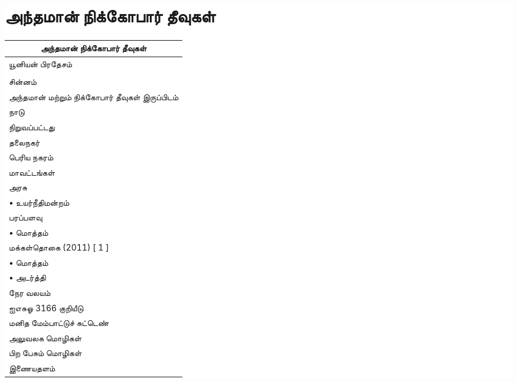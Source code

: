 # அந்தமான் நிக்கோபார் தீவுகள்

| அந்தமான் நிக்கோபார் தீவுகள் |
| --- |
| யூனியன் பிரதேசம் |
|  |
| சின்னம் |
| அந்தமான் மற்றும் நிக்கோபார் தீவுகள் இருப்பிடம் |
| நாடு |
| நிறுவப்பட்டது |
| தலைநகர் |
| பெரிய நகரம் |
| மாவட்டங்கள் |
| அரசு |
| • உயர்நீதிமன்றம் |
| பரப்பளவு |
| • மொத்தம் |
| மக்கள்தொகை (2011) [ 1 ] |
| • மொத்தம் |
| • அடர்த்தி |
| நேர வலயம் |
| ஐஎசுஓ 3166 குறியீடு |
| மனித மேம்பாட்டுச் சுட்டெண் |
| அலுவலக மொழிகள் |
| பிற பேசும் மொழிகள் |
| இணையதளம் |
